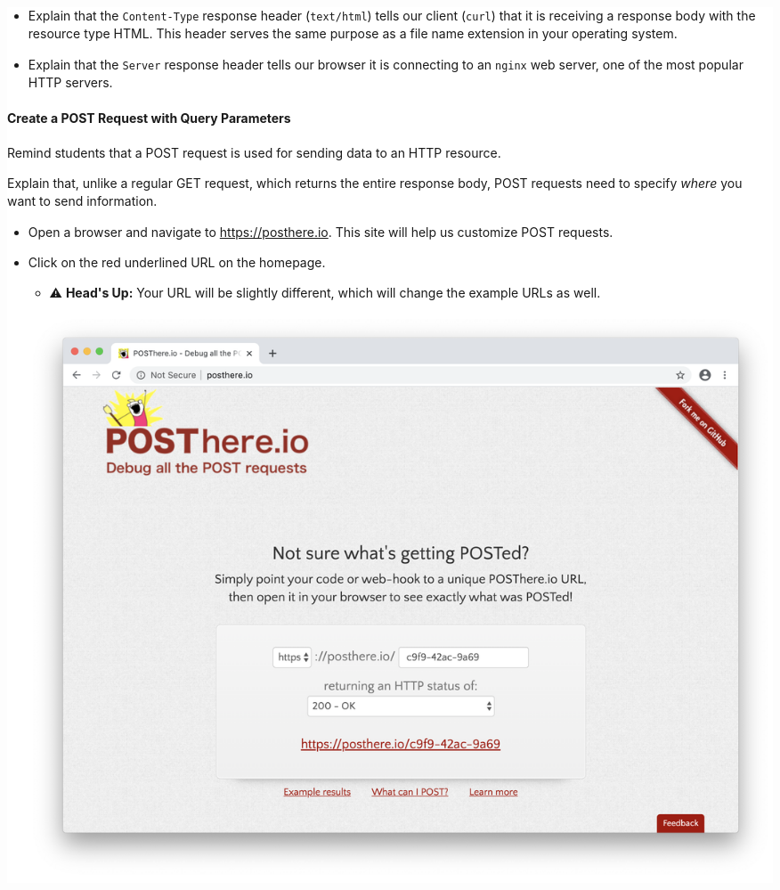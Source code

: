 - Explain that the `Content-Type` response header (`text/html`) tells our client (`curl`) that it is receiving a response body with the resource type HTML. This header serves the same purpose as a file name extension in your operating system.

- Explain that the `Server` response header tells our browser it is connecting to an `nginx` web server, one of the most popular HTTP servers.

#### Create a POST Request with Query Parameters

Remind students that a POST request is used for sending data to an HTTP resource.

Explain that, unlike a regular GET request, which returns the entire response body, POST requests need to specify *where* you want to send information.

- Open a browser and navigate to https://posthere.io. This site will help us customize POST requests.

- Click on the red underlined URL on the homepage.  
  - :warning: **Head's Up:** Your URL will be slightly different, which will change the example URLs as well.

  ![POSThere.io homepage.](./Images/posthereio.png)
